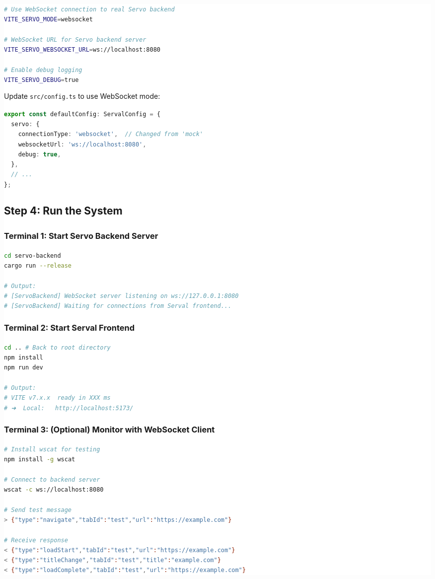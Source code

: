 ```bash
# Use WebSocket connection to real Servo backend
VITE_SERVO_MODE=websocket

# WebSocket URL for Servo backend server
VITE_SERVO_WEBSOCKET_URL=ws://localhost:8080

# Enable debug logging
VITE_SERVO_DEBUG=true
```

Update `src/config.ts` to use WebSocket mode:

```typescript
export const defaultConfig: ServalConfig = {
  servo: {
    connectionType: 'websocket',  // Changed from 'mock'
    websocketUrl: 'ws://localhost:8080',
    debug: true,
  },
  // ...
};
```

## Step 4: Run the System

### Terminal 1: Start Servo Backend Server

```bash
cd servo-backend
cargo run --release

# Output:
# [ServoBackend] WebSocket server listening on ws://127.0.0.1:8080
# [ServoBackend] Waiting for connections from Serval frontend...
```

### Terminal 2: Start Serval Frontend

```bash
cd .. # Back to root directory
npm install
npm run dev

# Output:
# VITE v7.x.x  ready in XXX ms
# ➜  Local:   http://localhost:5173/
```

### Terminal 3: (Optional) Monitor with WebSocket Client

```bash
# Install wscat for testing
npm install -g wscat

# Connect to backend server
wscat -c ws://localhost:8080

# Send test message
> {"type":"navigate","tabId":"test","url":"https://example.com"}

# Receive response
< {"type":"loadStart","tabId":"test","url":"https://example.com"}
< {"type":"titleChange","tabId":"test","title":"example.com"}
< {"type":"loadComplete","tabId":"test","url":"https://example.com"}
```
